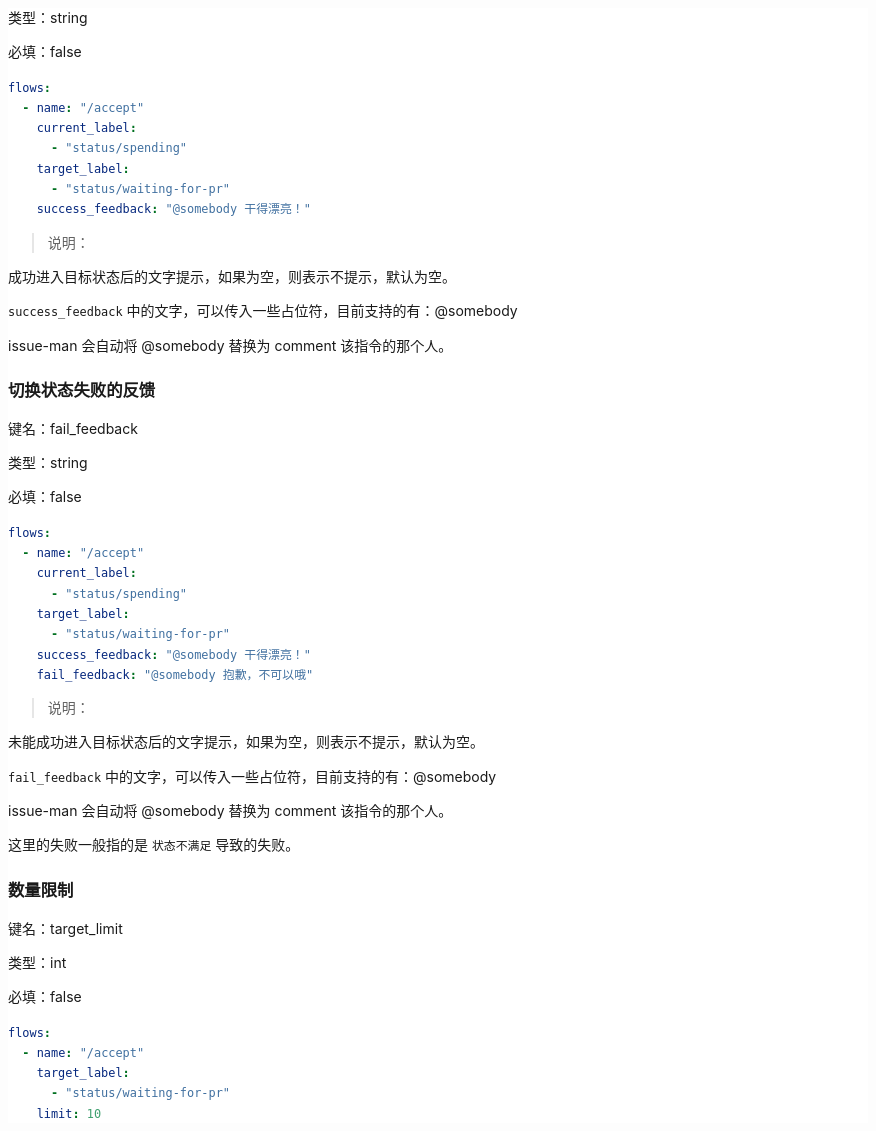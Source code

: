类型：string

必填：false

```yaml
flows:
  - name: "/accept"
    current_label:
      - "status/spending"
    target_label:
      - "status/waiting-for-pr"
    success_feedback: "@somebody 干得漂亮！"
```

> 说明：

成功进入目标状态后的文字提示，如果为空，则表示不提示，默认为空。

`success_feedback` 中的文字，可以传入一些占位符，目前支持的有：@somebody

issue-man 会自动将 @somebody 替换为 comment 该指令的那个人。

### 切换状态失败的反馈

键名：fail_feedback

类型：string

必填：false

```yaml
flows:
  - name: "/accept"
    current_label:
      - "status/spending"
    target_label:
      - "status/waiting-for-pr"
    success_feedback: "@somebody 干得漂亮！"
    fail_feedback: "@somebody 抱歉，不可以哦"
```

> 说明：

未能成功进入目标状态后的文字提示，如果为空，则表示不提示，默认为空。

`fail_feedback` 中的文字，可以传入一些占位符，目前支持的有：@somebody

issue-man 会自动将 @somebody 替换为 comment 该指令的那个人。

这里的失败一般指的是 `状态不满足` 导致的失败。 

### 数量限制

键名：target_limit

类型：int

必填：false

```yaml
flows:
  - name: "/accept"
    target_label:
      - "status/waiting-for-pr"
    limit: 10
```
